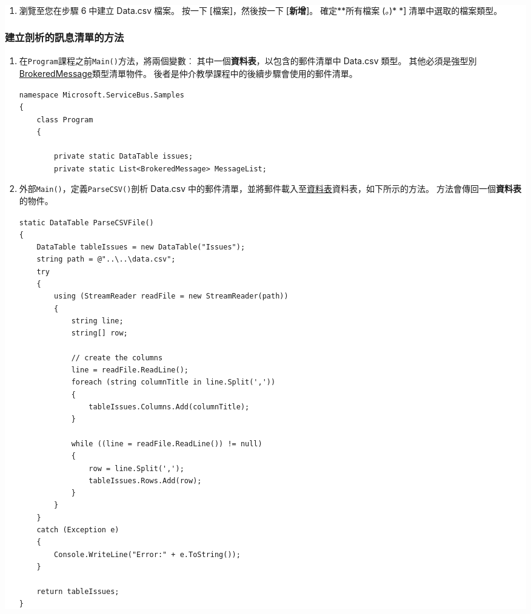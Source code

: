 1. 瀏覽至您在步驟 6 中建立 Data.csv 檔案。 按一下 [檔案]，然後按一下 [**新增**]。 確定**所有檔案 (*。*)* *] 清單中選取的檔案類型。

### <a name="create-a-method-that-parses-a-list-of-messages"></a>建立剖析的訊息清單的方法

1. 在`Program`課程之前`Main()`方法，將兩個變數︰ 其中一個**資料表**，以包含的郵件清單中 Data.csv 類型。 其他必須是強型別[BrokeredMessage](https://msdn.microsoft.com/library/azure/microsoft.servicebus.messaging.brokeredmessage.aspx)類型清單物件。 後者是仲介教學課程中的後續步驟會使用的郵件清單。

    ```
    namespace Microsoft.ServiceBus.Samples
    {
        class Program
        {
    
            private static DataTable issues;
            private static List<BrokeredMessage> MessageList;
    ```

1. 外部`Main()`，定義`ParseCSV()`剖析 Data.csv 中的郵件清單，並將郵件載入至[資料表](https://msdn.microsoft.com/library/azure/system.data.datatable.aspx)資料表，如下所示的方法。 方法會傳回一個**資料表**的物件。

    ```
    static DataTable ParseCSVFile()
    {
        DataTable tableIssues = new DataTable("Issues");
        string path = @"..\..\data.csv";
        try
        {
            using (StreamReader readFile = new StreamReader(path))
            {
                string line;
                string[] row;
    
                // create the columns
                line = readFile.ReadLine();
                foreach (string columnTitle in line.Split(','))
                {
                    tableIssues.Columns.Add(columnTitle);
                }
    
                while ((line = readFile.ReadLine()) != null)
                {
                    row = line.Split(',');
                    tableIssues.Rows.Add(row);
                }
            }
        }
        catch (Exception e)
        {
            Console.WriteLine("Error:" + e.ToString());
        }
    
        return tableIssues;
    }
    ```
